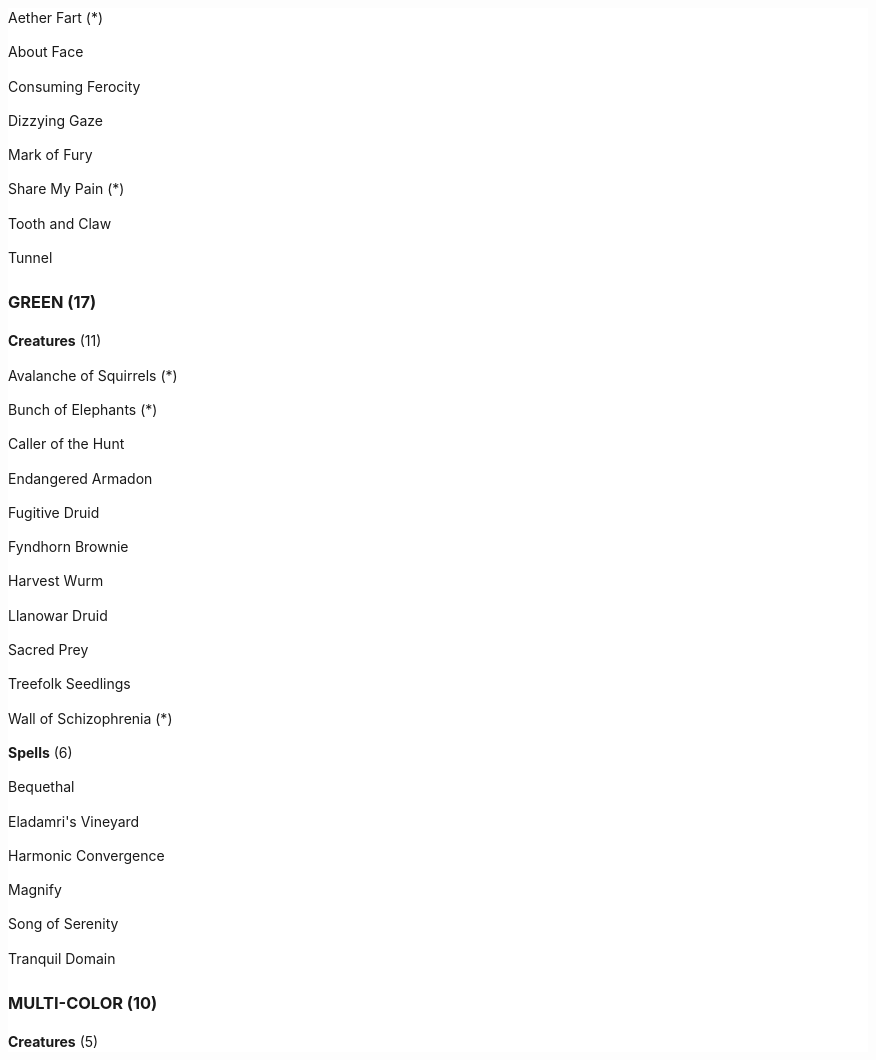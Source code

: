 Aether Fart (\*)  

About Face  

Consuming Ferocity  

Dizzying Gaze  

Mark of Fury  

Share My Pain (\*)  

Tooth and Claw  

Tunnel


### GREEN (17)


**Creatures** (11)  

Avalanche of Squirrels (\*)  

Bunch of Elephants (\*)  

Caller of the Hunt  

Endangered Armadon  

Fugitive Druid  

Fyndhorn Brownie  

Harvest Wurm  

Llanowar Druid  

Sacred Prey  

Treefolk Seedlings  

Wall of Schizophrenia (\*)


**Spells** (6)  

Bequethal  

Eladamri's Vineyard  

Harmonic Convergence  

Magnify  

Song of Serenity  

Tranquil Domain


### MULTI-COLOR (10)


**Creatures** (5)  
